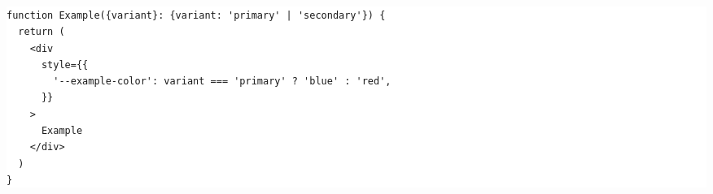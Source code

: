 </td><td>

```tsx
function Example({variant}: {variant: 'primary' | 'secondary'}) {
  return (
    <div
      style={{
        '--example-color': variant === 'primary' ? 'blue' : 'red',
      }}
    >
      Example
    </div>
  )
}
```

</td></tr>
</tbody></table>

